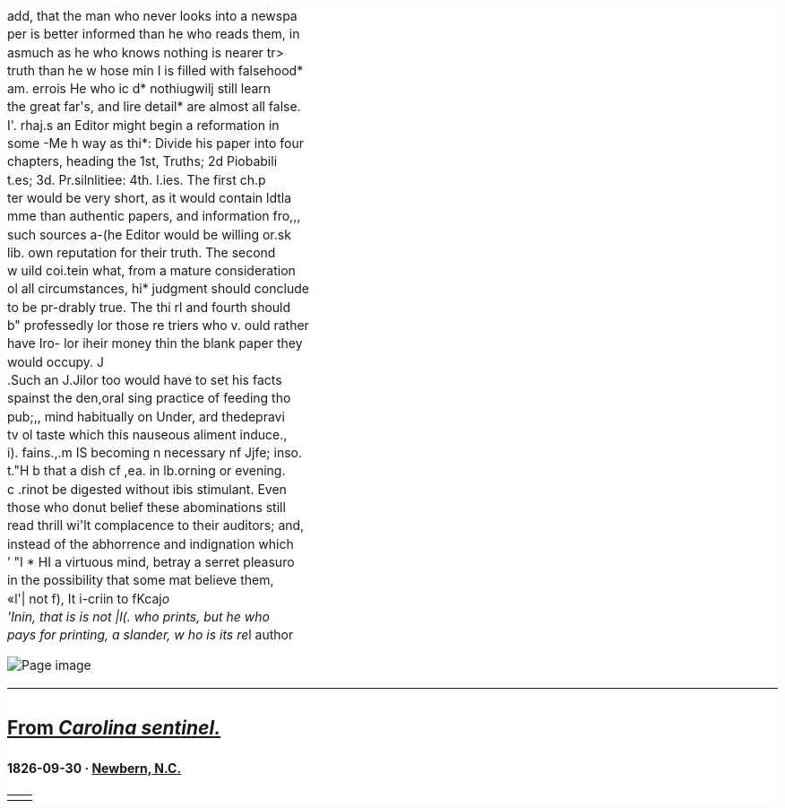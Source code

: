 add, that the man who never looks into a newspa­  
per is better informed than he who reads them, in­  
asmuch as he who knows nothing is nearer tr&gt;  
truth than he w hose min I is filled with falsehood*  
am. errois He who ic d* nothiugwilj still learn  
the great far&#x27;s, and lire detail* are almost all false.  
I&#x27;. rhaj.s an Editor might begin a reformation in  
some -Me h way as thi*: Divide his paper into four  
chapters, heading the 1st, Truths; 2d Piobabili­  
t.es; 3d. Pr.silnlitiee: 4th. l.ies. The first ch.p­  
ter would be very short, as it would contain ldtla  
mme than authentic papers, and information fro,,,  
such sources a-(he Editor would be willing or.sk  
lib. own reputation for their truth. The second  
w uild coi.tein what, from a mature consideration  
ol all circumstances, hi* judgment should conclude  
to be pr-drably true. The thi rl and fourth should  
b&quot; professedly lor those re triers who v. ould rather  
have Iro- lor iheir money thin the blank paper they  
would occupy. J  
.Such an J.Jilor too would have to set his facts  
spainst the den,oral sing practice of feeding tho  
pub;,, mind habitually on Under, ard thedepravi­  
tv ol taste which this nauseous aliment induce.,  
i). fains.,.m IS becoming n necessary nf Jjfe; inso.  
t.&quot;H b that a dish cf ,ea. in lb.orning or evening.  
c .rinot be digested without ibis stimulant. Even  
those who donut belief these abominations still  
read thrill wi&#x27;lt complacence to their auditors; and,  
instead of the abhorrence and indignation which  
’ &quot;I * HI a virtuous mind, betray a serret pleasuro  
in the possibility that some mat believe them,  
«l&#x27;| not f), It i-criin to fKcaj*o  
&#x27;Inin, that is is not |l(. who prints, but he who  
pays for printing, a slander, w ho is its re*l author
</td><td style="width: 50%; max-height: 75%; margin: auto; display: block;">
<img alt="Page image" src="https://tile.loc.gov/image-services/iiif/service:ndnp:vi:batch_vi_naturals_ver01:data:sn84024735:00414184005:1826092901:0173/pct:80.13473545842918,25.153226775627928,15.877971300251945,60.29723991507431/!600,600/0/default.jpg"/>
</td>
</tr></table>

---

## [From _Carolina sentinel._](https://newspapers.digitalnc.org/lccn/sn84026581/1826-09-30/ed-1/seq-1/)

#### 1826-09-30 &middot; [Newbern, N.C.](http://dbpedia.org/resource/New_Bern%2C_North_Carolina)

<table style="width: 100%;"><tr><td style="width: 50%">

  